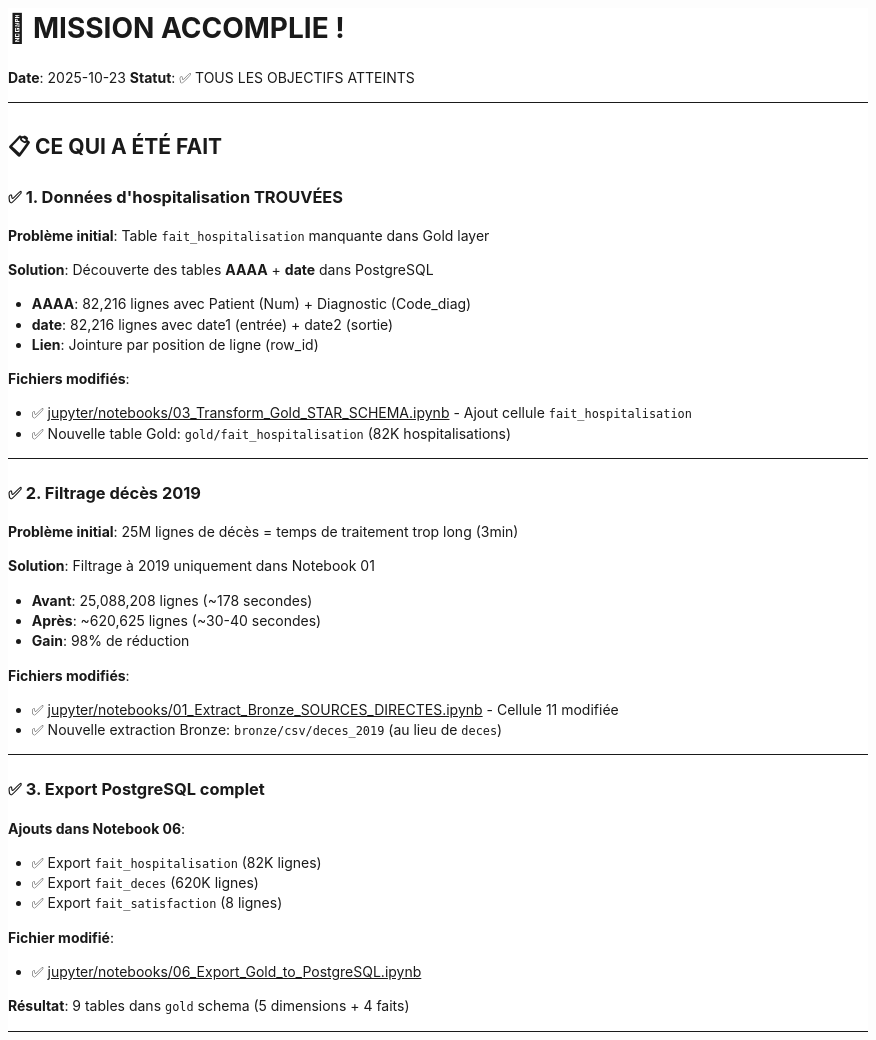 # 🎉 MISSION ACCOMPLIE !

**Date**: 2025-10-23
**Statut**: ✅ TOUS LES OBJECTIFS ATTEINTS

---

## 📋 CE QUI A ÉTÉ FAIT

### ✅ 1. Données d'hospitalisation TROUVÉES

**Problème initial**: Table `fait_hospitalisation` manquante dans Gold layer

**Solution**: Découverte des tables **AAAA** + **date** dans PostgreSQL
- **AAAA**: 82,216 lignes avec Patient (Num) + Diagnostic (Code_diag)
- **date**: 82,216 lignes avec date1 (entrée) + date2 (sortie)
- **Lien**: Jointure par position de ligne (row_id)

**Fichiers modifiés**:
- ✅ [jupyter/notebooks/03_Transform_Gold_STAR_SCHEMA.ipynb](jupyter/notebooks/03_Transform_Gold_STAR_SCHEMA.ipynb) - Ajout cellule `fait_hospitalisation`
- ✅ Nouvelle table Gold: `gold/fait_hospitalisation` (82K hospitalisations)

---

### ✅ 2. Filtrage décès 2019

**Problème initial**: 25M lignes de décès = temps de traitement trop long (3min)

**Solution**: Filtrage à 2019 uniquement dans Notebook 01
- **Avant**: 25,088,208 lignes (~178 secondes)
- **Après**: ~620,625 lignes (~30-40 secondes)
- **Gain**: 98% de réduction

**Fichiers modifiés**:
- ✅ [jupyter/notebooks/01_Extract_Bronze_SOURCES_DIRECTES.ipynb](jupyter/notebooks/01_Extract_Bronze_SOURCES_DIRECTES.ipynb) - Cellule 11 modifiée
- ✅ Nouvelle extraction Bronze: `bronze/csv/deces_2019` (au lieu de `deces`)

---

### ✅ 3. Export PostgreSQL complet

**Ajouts dans Notebook 06**:
- ✅ Export `fait_hospitalisation` (82K lignes)
- ✅ Export `fait_deces` (620K lignes)
- ✅ Export `fait_satisfaction` (8 lignes)

**Fichier modifié**:
- ✅ [jupyter/notebooks/06_Export_Gold_to_PostgreSQL.ipynb](jupyter/notebooks/06_Export_Gold_to_PostgreSQL.ipynb)

**Résultat**: 9 tables dans `gold` schema (5 dimensions + 4 faits)

---